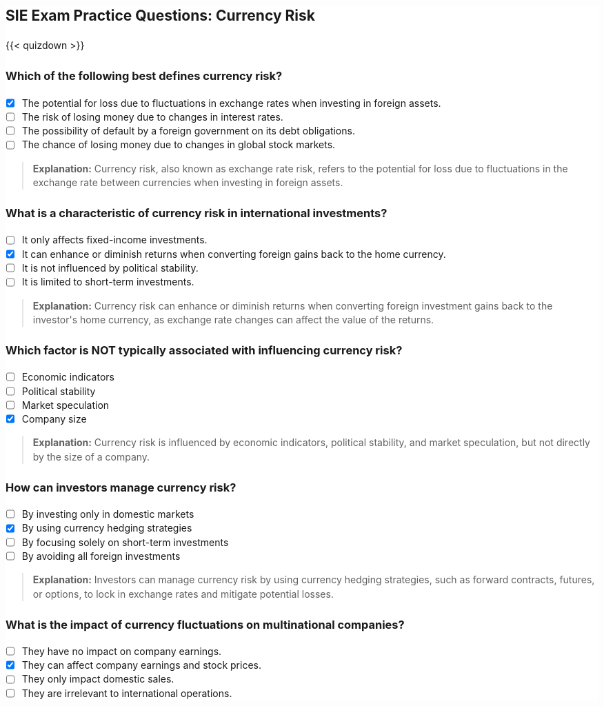 ## SIE Exam Practice Questions: Currency Risk

{{< quizdown >}}

### Which of the following best defines currency risk?

- [x] The potential for loss due to fluctuations in exchange rates when investing in foreign assets.
- [ ] The risk of losing money due to changes in interest rates.
- [ ] The possibility of default by a foreign government on its debt obligations.
- [ ] The chance of losing money due to changes in global stock markets.

> **Explanation:** Currency risk, also known as exchange rate risk, refers to the potential for loss due to fluctuations in the exchange rate between currencies when investing in foreign assets.

### What is a characteristic of currency risk in international investments?

- [ ] It only affects fixed-income investments.
- [x] It can enhance or diminish returns when converting foreign gains back to the home currency.
- [ ] It is not influenced by political stability.
- [ ] It is limited to short-term investments.

> **Explanation:** Currency risk can enhance or diminish returns when converting foreign investment gains back to the investor's home currency, as exchange rate changes can affect the value of the returns.

### Which factor is NOT typically associated with influencing currency risk?

- [ ] Economic indicators
- [ ] Political stability
- [ ] Market speculation
- [x] Company size

> **Explanation:** Currency risk is influenced by economic indicators, political stability, and market speculation, but not directly by the size of a company.

### How can investors manage currency risk?

- [ ] By investing only in domestic markets
- [x] By using currency hedging strategies
- [ ] By focusing solely on short-term investments
- [ ] By avoiding all foreign investments

> **Explanation:** Investors can manage currency risk by using currency hedging strategies, such as forward contracts, futures, or options, to lock in exchange rates and mitigate potential losses.

### What is the impact of currency fluctuations on multinational companies?

- [ ] They have no impact on company earnings.
- [x] They can affect company earnings and stock prices.
- [ ] They only impact domestic sales.
- [ ] They are irrelevant to international operations.
